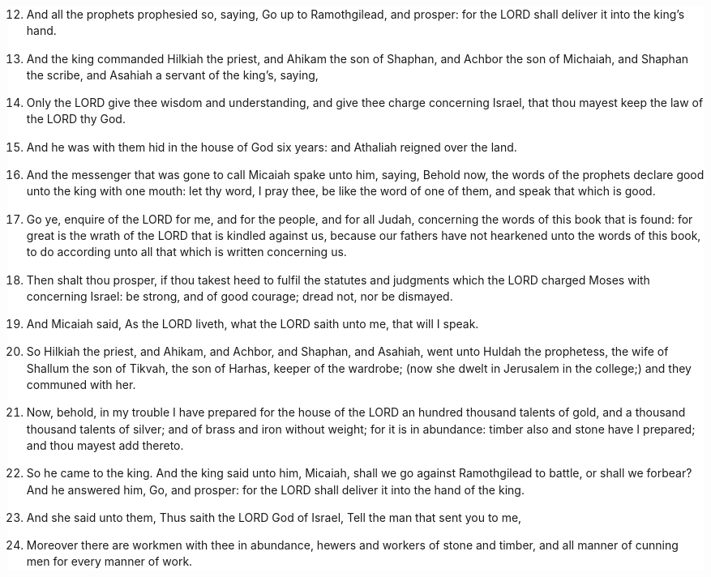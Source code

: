 12. And all the prophets prophesied so, saying, Go up to
Ramothgilead, and prosper: for the LORD shall deliver it into the
king’s hand.

12. And the king commanded Hilkiah the priest, and Ahikam the son of
Shaphan, and Achbor the son of Michaiah, and Shaphan the scribe, and
Asahiah a servant of the king’s, saying,

12. Only the LORD give thee wisdom and understanding, and give thee
charge concerning Israel, that thou mayest keep the law of the LORD
thy God.

12. And he was with them hid in the house of God six years: and
Athaliah reigned over the land.

13. And the messenger that was gone to call Micaiah spake unto him,
saying, Behold now, the words of the prophets declare good unto the
king with one mouth: let thy word, I pray thee, be like the word of
one of them, and speak that which is good.

13. Go ye, enquire of the
LORD for me, and for the people, and for all Judah, concerning the
words of this book that is found: for great is the wrath of the LORD
that is kindled against us, because our fathers have not hearkened
unto the words of this book, to do according unto all that which is
written concerning us.

13. Then shalt thou prosper, if thou takest heed to fulfil the
statutes and judgments which the LORD charged Moses with concerning
Israel: be strong, and of good courage; dread not, nor be dismayed.

14. And Micaiah said, As the LORD liveth, what the LORD saith unto
me, that will I speak.

14. So Hilkiah the priest, and Ahikam, and Achbor, and Shaphan, and
Asahiah, went unto Huldah the prophetess, the wife of Shallum the son
of Tikvah, the son of Harhas, keeper of the wardrobe; (now she dwelt
in Jerusalem in the college;) and they communed with her.

14. Now, behold, in my trouble I have prepared for the house of the
LORD an hundred thousand talents of gold, and a thousand thousand
talents of silver; and of brass and iron without weight; for it is in
abundance: timber also and stone have I prepared; and thou mayest add
thereto.

15. So he came to the king. And the king said unto him, Micaiah,
shall we go against Ramothgilead to battle, or shall we forbear? And
he answered him, Go, and prosper: for the LORD shall deliver it into
the hand of the king.

15. And she said unto them, Thus saith the LORD God of Israel, Tell
the man that sent you to me,

15. Moreover there are workmen with thee in abundance, hewers and
workers of stone and timber, and all manner of cunning men for every
manner of work.

